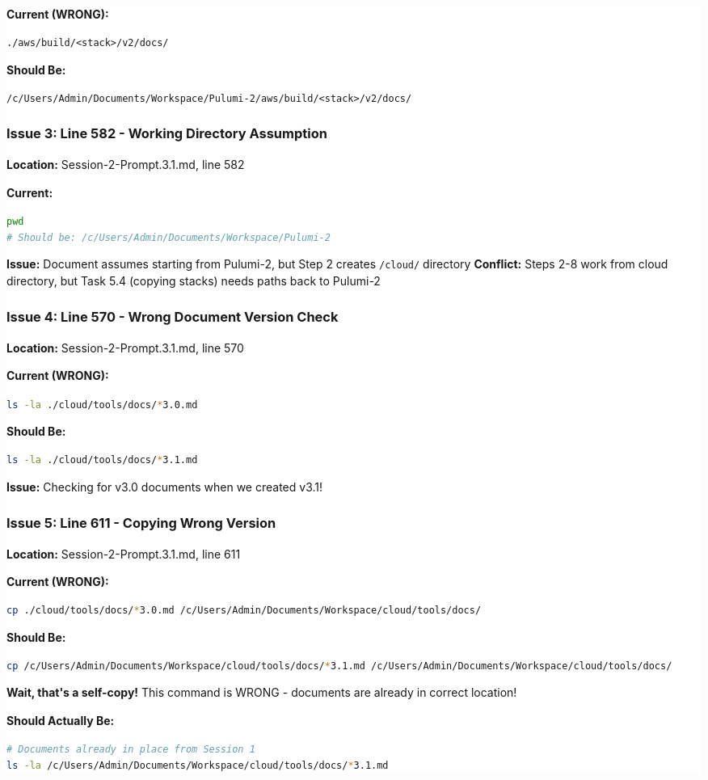 **Current (WRONG):**
```
./aws/build/<stack>/v2/docs/
```

**Should Be:**
```
/c/Users/Admin/Documents/Workspace/Pulumi-2/aws/build/<stack>/v2/docs/
```

### Issue 3: Line 582 - Working Directory Assumption

**Location:** Session-2-Prompt.3.1.md, line 582

**Current:**
```bash
pwd
# Should be: /c/Users/Admin/Documents/Workspace/Pulumi-2
```

**Issue:** Document assumes starting from Pulumi-2, but Step 2 creates `/cloud/` directory
**Conflict:** Steps 2-8 work from cloud directory, but Task 5.4 (copying stacks) needs paths back to Pulumi-2

### Issue 4: Line 570 - Wrong Document Version Check

**Location:** Session-2-Prompt.3.1.md, line 570

**Current (WRONG):**
```bash
ls -la ./cloud/tools/docs/*3.0.md
```

**Should Be:**
```bash
ls -la ./cloud/tools/docs/*3.1.md
```

**Issue:** Checking for v3.0 documents when we created v3.1!

### Issue 5: Line 611 - Copying Wrong Version

**Location:** Session-2-Prompt.3.1.md, line 611

**Current (WRONG):**
```bash
cp ./cloud/tools/docs/*3.0.md /c/Users/Admin/Documents/Workspace/cloud/tools/docs/
```

**Should Be:**
```bash
cp /c/Users/Admin/Documents/Workspace/cloud/tools/docs/*3.1.md /c/Users/Admin/Documents/Workspace/cloud/tools/docs/
```

**Wait, that's a self-copy!** This command is WRONG - documents are already in correct location!

**Should Actually Be:**
```bash
# Documents already in place from Session 1
ls -la /c/Users/Admin/Documents/Workspace/cloud/tools/docs/*3.1.md
```
